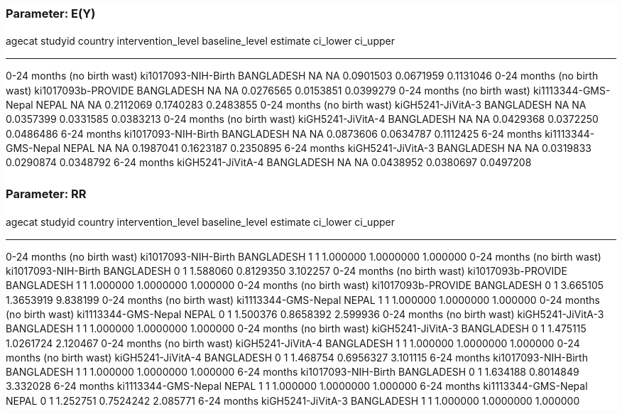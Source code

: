 
### Parameter: E(Y)


agecat                        studyid               country      intervention_level   baseline_level     estimate    ci_lower    ci_upper
----------------------------  --------------------  -----------  -------------------  ---------------  ----------  ----------  ----------
0-24 months (no birth wast)   ki1017093-NIH-Birth   BANGLADESH   NA                   NA                0.0901503   0.0671959   0.1131046
0-24 months (no birth wast)   ki1017093b-PROVIDE    BANGLADESH   NA                   NA                0.0276565   0.0153851   0.0399279
0-24 months (no birth wast)   ki1113344-GMS-Nepal   NEPAL        NA                   NA                0.2112069   0.1740283   0.2483855
0-24 months (no birth wast)   kiGH5241-JiVitA-3     BANGLADESH   NA                   NA                0.0357399   0.0331585   0.0383213
0-24 months (no birth wast)   kiGH5241-JiVitA-4     BANGLADESH   NA                   NA                0.0429368   0.0372250   0.0486486
6-24 months                   ki1017093-NIH-Birth   BANGLADESH   NA                   NA                0.0873606   0.0634787   0.1112425
6-24 months                   ki1113344-GMS-Nepal   NEPAL        NA                   NA                0.1987041   0.1623187   0.2350895
6-24 months                   kiGH5241-JiVitA-3     BANGLADESH   NA                   NA                0.0319833   0.0290874   0.0348792
6-24 months                   kiGH5241-JiVitA-4     BANGLADESH   NA                   NA                0.0438952   0.0380697   0.0497208


### Parameter: RR


agecat                        studyid               country      intervention_level   baseline_level    estimate    ci_lower   ci_upper
----------------------------  --------------------  -----------  -------------------  ---------------  ---------  ----------  ---------
0-24 months (no birth wast)   ki1017093-NIH-Birth   BANGLADESH   1                    1                 1.000000   1.0000000   1.000000
0-24 months (no birth wast)   ki1017093-NIH-Birth   BANGLADESH   0                    1                 1.588060   0.8129350   3.102257
0-24 months (no birth wast)   ki1017093b-PROVIDE    BANGLADESH   1                    1                 1.000000   1.0000000   1.000000
0-24 months (no birth wast)   ki1017093b-PROVIDE    BANGLADESH   0                    1                 3.665105   1.3653919   9.838199
0-24 months (no birth wast)   ki1113344-GMS-Nepal   NEPAL        1                    1                 1.000000   1.0000000   1.000000
0-24 months (no birth wast)   ki1113344-GMS-Nepal   NEPAL        0                    1                 1.500376   0.8658392   2.599936
0-24 months (no birth wast)   kiGH5241-JiVitA-3     BANGLADESH   1                    1                 1.000000   1.0000000   1.000000
0-24 months (no birth wast)   kiGH5241-JiVitA-3     BANGLADESH   0                    1                 1.475115   1.0261724   2.120467
0-24 months (no birth wast)   kiGH5241-JiVitA-4     BANGLADESH   1                    1                 1.000000   1.0000000   1.000000
0-24 months (no birth wast)   kiGH5241-JiVitA-4     BANGLADESH   0                    1                 1.468754   0.6956327   3.101115
6-24 months                   ki1017093-NIH-Birth   BANGLADESH   1                    1                 1.000000   1.0000000   1.000000
6-24 months                   ki1017093-NIH-Birth   BANGLADESH   0                    1                 1.634188   0.8014849   3.332028
6-24 months                   ki1113344-GMS-Nepal   NEPAL        1                    1                 1.000000   1.0000000   1.000000
6-24 months                   ki1113344-GMS-Nepal   NEPAL        0                    1                 1.252751   0.7524242   2.085771
6-24 months                   kiGH5241-JiVitA-3     BANGLADESH   1                    1                 1.000000   1.0000000   1.000000